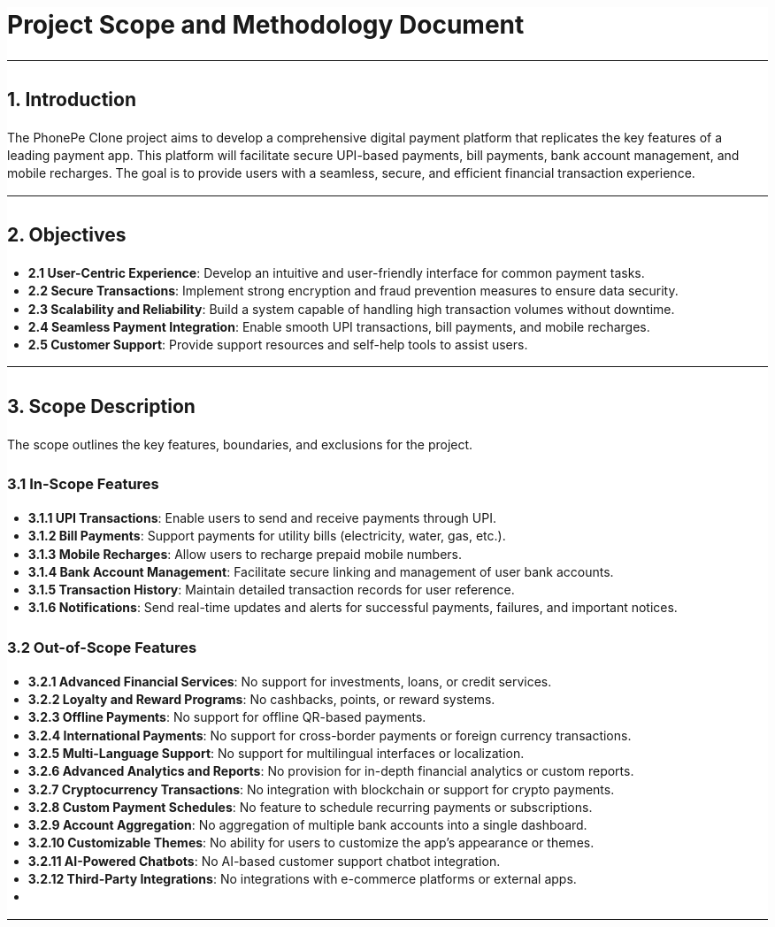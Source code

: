 # **Project Scope and Methodology Document**  

---

## **1. Introduction**  
The PhonePe Clone project aims to develop a comprehensive digital payment platform that replicates the key features of a leading payment app. This platform will facilitate secure UPI-based payments, bill payments, bank account management, and mobile recharges. The goal is to provide users with a seamless, secure, and efficient financial transaction experience.  

---

## **2. Objectives**  
- **2.1 User-Centric Experience**: Develop an intuitive and user-friendly interface for common payment tasks.  
- **2.2 Secure Transactions**: Implement strong encryption and fraud prevention measures to ensure data security.  
- **2.3 Scalability and Reliability**: Build a system capable of handling high transaction volumes without downtime.  
- **2.4 Seamless Payment Integration**: Enable smooth UPI transactions, bill payments, and mobile recharges.  
- **2.5 Customer Support**: Provide support resources and self-help tools to assist users.  

---

## **3. Scope Description**  
The scope outlines the key features, boundaries, and exclusions for the project.  

### **3.1 In-Scope Features**  
- **3.1.1 UPI Transactions**: Enable users to send and receive payments through UPI.  
- **3.1.2 Bill Payments**: Support payments for utility bills (electricity, water, gas, etc.).  
- **3.1.3 Mobile Recharges**: Allow users to recharge prepaid mobile numbers.  
- **3.1.4 Bank Account Management**: Facilitate secure linking and management of user bank accounts.  
- **3.1.5 Transaction History**: Maintain detailed transaction records for user reference.  
- **3.1.6 Notifications**: Send real-time updates and alerts for successful payments, failures, and important notices.  

### **3.2 Out-of-Scope Features**  
- **3.2.1 Advanced Financial Services**: No support for investments, loans, or credit services.  
- **3.2.2 Loyalty and Reward Programs**: No cashbacks, points, or reward systems.  
- **3.2.3 Offline Payments**: No support for offline QR-based payments.  
- **3.2.4 International Payments**: No support for cross-border payments or foreign currency transactions.  
- **3.2.5 Multi-Language Support**: No support for multilingual interfaces or localization.  
- **3.2.6 Advanced Analytics and Reports**: No provision for in-depth financial analytics or custom reports.  
- **3.2.7 Cryptocurrency Transactions**: No integration with blockchain or support for crypto payments.  
- **3.2.8 Custom Payment Schedules**: No feature to schedule recurring payments or subscriptions.  
- **3.2.9 Account Aggregation**: No aggregation of multiple bank accounts into a single dashboard.  
- **3.2.10 Customizable Themes**: No ability for users to customize the app’s appearance or themes.  
- **3.2.11 AI-Powered Chatbots**: No AI-based customer support chatbot integration.  
- **3.2.12 Third-Party Integrations**: No integrations with e-commerce platforms or external apps.
- 
---
